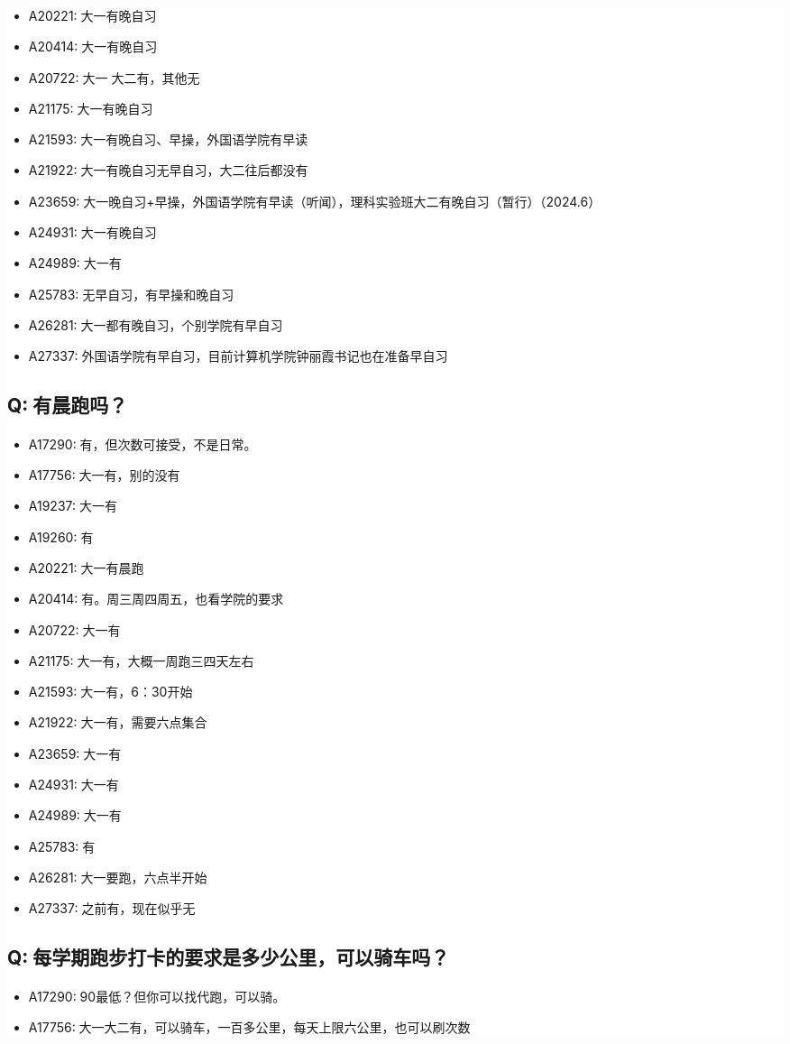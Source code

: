 - A20221: 大一有晚自习

- A20414: 大一有晚自习

- A20722: 大一 大二有，其他无

- A21175: 大一有晚自习

- A21593: 大一有晚自习、早操，外国语学院有早读

- A21922: 大一有晚自习无早自习，大二往后都没有

- A23659: 大一晚自习+早操，外国语学院有早读（听闻），理科实验班大二有晚自习（暂行）（2024.6）

- A24931: 大一有晚自习

- A24989: 大一有

- A25783: 无早自习，有早操和晚自习

- A26281: 大一都有晚自习，个别学院有早自习

- A27337: 外国语学院有早自习，目前计算机学院钟丽霞书记也在准备早自习

## Q: 有晨跑吗？

- A17290: 有，但次数可接受，不是日常。

- A17756: 大一有，别的没有

- A19237: 大一有

- A19260: 有

- A20221: 大一有晨跑

- A20414: 有。周三周四周五，也看学院的要求

- A20722: 大一有

- A21175: 大一有，大概一周跑三四天左右

- A21593: 大一有，6：30开始

- A21922: 大一有，需要六点集合

- A23659: 大一有

- A24931: 大一有

- A24989: 大一有

- A25783: 有

- A26281: 大一要跑，六点半开始

- A27337: 之前有，现在似乎无

## Q: 每学期跑步打卡的要求是多少公里，可以骑车吗？

- A17290: 90最低？但你可以找代跑，可以骑。

- A17756: 大一大二有，可以骑车，一百多公里，每天上限六公里，也可以刷次数
